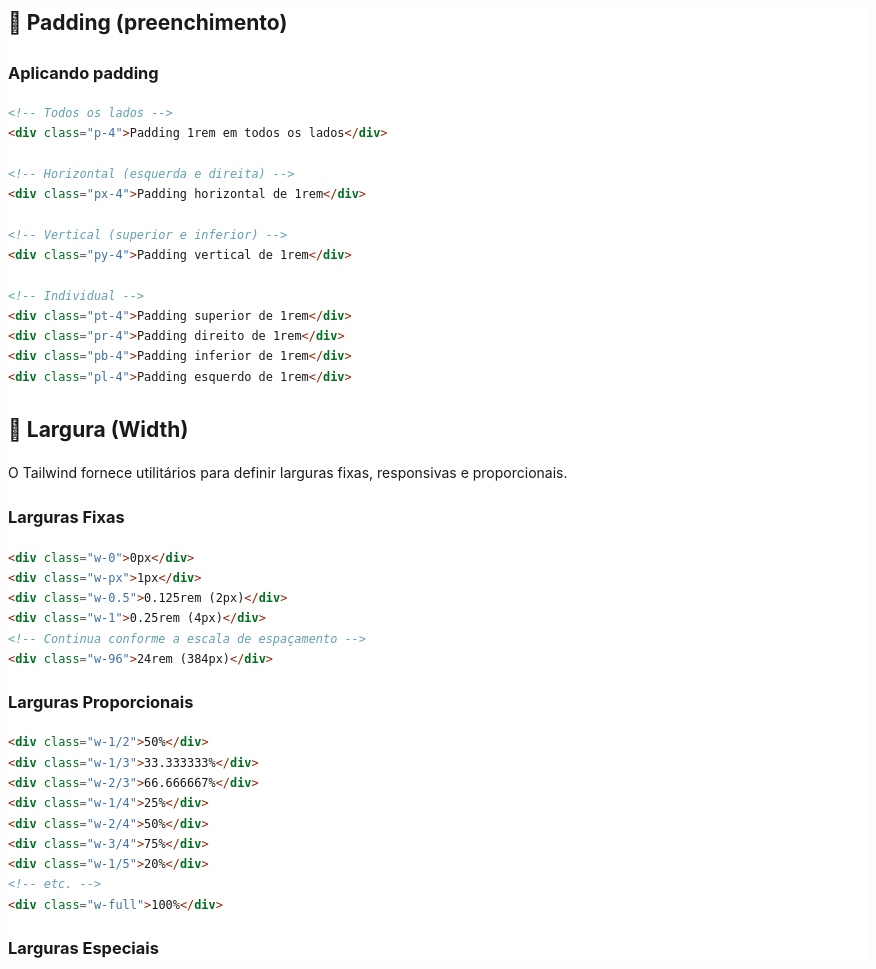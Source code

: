 ## 🔲 Padding (preenchimento)

### Aplicando padding

```html
<!-- Todos os lados -->
<div class="p-4">Padding 1rem em todos os lados</div>

<!-- Horizontal (esquerda e direita) -->
<div class="px-4">Padding horizontal de 1rem</div>

<!-- Vertical (superior e inferior) -->
<div class="py-4">Padding vertical de 1rem</div>

<!-- Individual -->
<div class="pt-4">Padding superior de 1rem</div>
<div class="pr-4">Padding direito de 1rem</div>
<div class="pb-4">Padding inferior de 1rem</div>
<div class="pl-4">Padding esquerdo de 1rem</div>
```

## 📏 Largura (Width)

O Tailwind fornece utilitários para definir larguras fixas, responsivas e proporcionais.

### Larguras Fixas

```html
<div class="w-0">0px</div>
<div class="w-px">1px</div>
<div class="w-0.5">0.125rem (2px)</div>
<div class="w-1">0.25rem (4px)</div>
<!-- Continua conforme a escala de espaçamento -->
<div class="w-96">24rem (384px)</div>
```

### Larguras Proporcionais

```html
<div class="w-1/2">50%</div>
<div class="w-1/3">33.333333%</div>
<div class="w-2/3">66.666667%</div>
<div class="w-1/4">25%</div>
<div class="w-2/4">50%</div>
<div class="w-3/4">75%</div>
<div class="w-1/5">20%</div>
<!-- etc. -->
<div class="w-full">100%</div>
```

### Larguras Especiais
